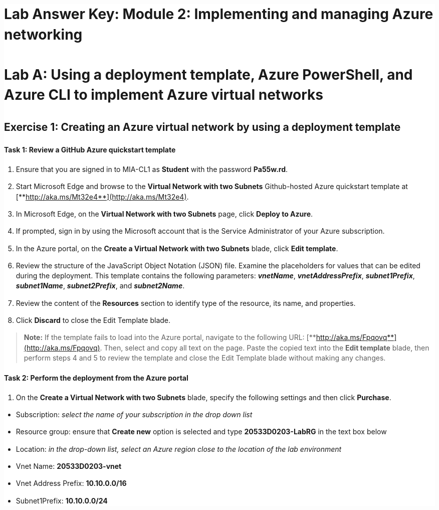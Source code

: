 ﻿# Lab Answer Key:  Module 2: Implementing and managing Azure networking
# Lab A: Using a deployment template, Azure PowerShell, and Azure CLI to implement Azure virtual networks
  
## Exercise 1: Creating an Azure virtual network by using a deployment template
  
#### Task 1: Review a GitHub Azure quickstart template

1. Ensure that you are signed in to MIA-CL1 as **Student** with the password **Pa55w.rd**. 

2. Start Microsoft Edge and browse to the **Virtual Network with two Subnets** Github-hosted Azure quickstart template at [**http://aka.ms/Mt32e4**](http://aka.ms/Mt32e4). 
  
3. In Microsoft Edge, on the **Virtual Network with two Subnets** page, click **Deploy to Azure**.

4. If prompted, sign in by using the Microsoft account that is the Service Administrator of your Azure subscription.

5. In the Azure portal, on the **Create a Virtual Network with two Subnets** blade, click **Edit template**.

6. Review the structure of the JavaScript Object Notation (JSON) file. Examine the placeholders for values that can be edited during the deployment. This template contains the following parameters: **_vnetName_**,  **_vnetAddressPrefix_**, **_subnet1Prefix_**, **_subnet1Name_**, **_subnet2Prefix_**, and **_subnet2Name_**.

7. Review the content of the **Resources** section to identify type of the resource, its name, and properties.

8. Click **Discard** to close the Edit Template blade.

> **Note:** If the template fails to load into the Azure portal, navigate to the following URL: [**http://aka.ms/Fpqovq**](http://aka.ms/Fpqovq). Then, select and copy all text on the page. Paste the copied text into the **Edit template** blade, then perform steps 4 and 5 to review the template and close the Edit Template blade without making any changes.


#### Task 2: Perform the deployment from the Azure portal
  
1. On the **Create a Virtual Network with two Subnets** blade, specify the following settings and then click **Purchase**.

  - Subscription: _select the name of your subscription in the drop down list_

  - Resource group: ensure that **Create new** option is selected and type **20533D0203-LabRG** in the text box below

  - Location: _in the drop-down list, select an Azure region close to the location of the lab environment_

  - Vnet Name: **20533D0203-vnet**

  - Vnet Address Prefix: **10.10.0.0/16**

  - Subnet1Prefix: **10.10.0.0/24**
